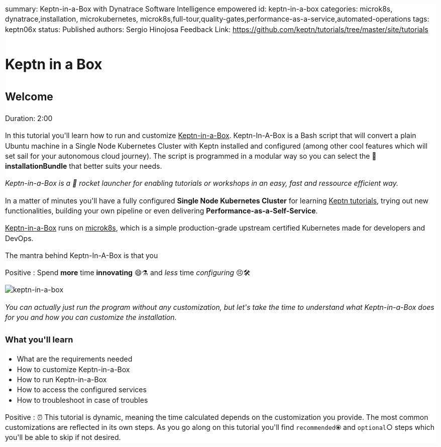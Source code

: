 summary: Keptn-in-a-Box with Dynatrace Software Intelligence empowered
id: keptn-in-a-box
categories: microk8s, dynatrace,installation, microkubernetes, microk8s,full-tour,quality-gates,performance-as-a-service,automated-operations
tags: keptn06x
status: Published 
authors: Sergio Hinojosa
Feedback Link: https://github.com/keptn/tutorials/tree/master/site/tutorials

# Keptn in a Box

## Welcome  
Duration: 2:00 

In this tutorial you'll learn how to run and customize [Keptn-in-a-Box](https://github.com/keptn-sandbox/keptn-in-a-box). Keptn-In-A-Box is a Bash script that will convert a plain Ubuntu machine in a Single Node Kubernetes Cluster with Keptn installed and configured (among other cool features which will set sail for your autonomous cloud journey). The script is programmed in a modular way so you can select the 🧩 **installationBundle** that better suits your needs.

*Keptn-in-a-Box is a 🚀 rocket launcher for enabling tutorials or workshops in an easy, fast and ressource efficient way.*

In a matter of minutes you'll have a fully configured **Single Node Kubernetes Cluster** for learning [Keptn tutorials](https://tutorials.keptn.sh), trying out new functionalities, building your own pipeline or even delivering **Performance-as-a-Self-Service**. 

[Keptn-in-a-Box](https://github.com/keptn-sandbox/keptn-in-a-box) runs on [microk8s](https://microk8s.io/), which is a simple production-grade upstream certified Kubernetes made for developers and DevOps.

The mantra behind Keptn-In-A-Box is that you

Positive
: Spend **more** time **innovating** 😄⚗️ and *less* time *configuring* 😣🛠


![keptn-in-a-box](./assets/keptninabox/keptn-in-a-box-autonomous-cloud-devops.gif)

*You can actually just run the program without any customization, but let's take the time to understand what Keptn-in-a-Box does for you and how you can customize the installation.*

### What you'll learn
- What are the requirements needed
- How to customize Keptn-in-a-Box
- How to run Keptn-in-a-Box
- How to access the configured services
- How to troubleshoot in case of troubles

Positive
: ⏰ This tutorial is dynamic, meaning the time calculated depends on the customization you provide. The most common customizations are reflected in its own steps. As you go along on this tutorial you'll find `recommended`⦿ and `optional`○ steps which you'll be able to skip if not desired. 
